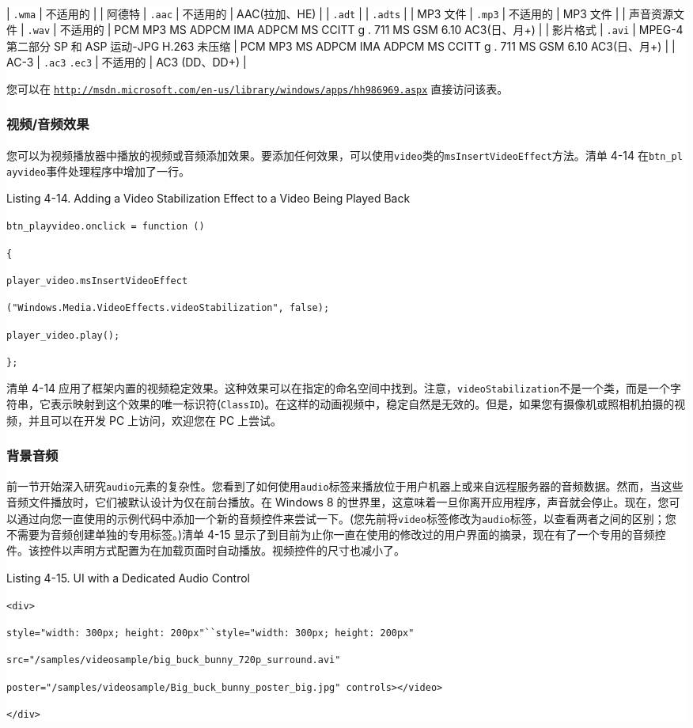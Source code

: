 | `.wma` | 不适用的 |
| 阿德特 | `.aac` | 不适用的 | AAC(拉加、HE) |
| `.adt` |
| `.adts` |
| MP3 文件 | `.mp3` | 不适用的 | MP3 文件 |
| 声音资源文件 | `.wav` | 不适用的 | PCM MP3 MS ADPCM IMA ADPCM MS CCITT g . 711 MS GSM 6.10 AC3(日、月+) |
| 影片格式 | `.avi` | MPEG-4 第二部分 SP 和 ASP 运动-JPG H.263 未压缩 | PCM MP3 MS ADPCM IMA ADPCM MS CCITT g . 711 MS GSM 6.10 AC3(日、月+) |
| AC-3 | `.ac3` `.ec3` | 不适用的 | AC3 (DD、DD+) |

您可以在 [`http://msdn.microsoft.com/en-us/library/windows/apps/hh986969.aspx`](http://msdn.microsoft.com/en-us/library/windows/apps/hh986969.aspx) 直接访问该表。

### 视频/音频效果

您可以为视频播放器中播放的视频或音频添加效果。要添加任何效果，可以使用`video`类的`msInsertVideoEffect`方法。清单 4-14 在`btn_playvideo`事件处理程序中增加了一行。

Listing 4-14\. Adding a Video Stabilization Effect to a Video Being Played Back

`btn_playvideo.onclick = function ()`

`{`

`player_video.msInsertVideoEffect`

`("Windows.Media.VideoEffects.videoStabilization", false);`

`player_video.play();`

`};`

清单 4-14 应用了框架内置的视频稳定效果。这种效果可以在指定的命名空间中找到。注意，`videoStabilization`不是一个类，而是一个字符串，它表示映射到这个效果的唯一标识符(`ClassID`)。在这样的动画视频中，稳定自然是无效的。但是，如果您有摄像机或照相机拍摄的视频，并且可以在开发 PC 上访问，欢迎您在 PC 上尝试。

### 背景音频

前一节开始深入研究`audio`元素的复杂性。您看到了如何使用`audio`标签来播放位于用户机器上或来自远程服务器的音频数据。然而，当这些音频文件播放时，它们被默认设计为仅在前台播放。在 Windows 8 的世界里，这意味着一旦你离开应用程序，声音就会停止。现在，您可以通过向您一直使用的示例代码中添加一个新的音频控件来尝试一下。(您先前将`video`标签修改为`audio`标签，以查看两者之间的区别；您不需要为音频创建单独的专用标签。)清单 4-15 显示了到目前为止你一直在使用的修改过的用户界面的摘录，现在有了一个专用的音频控件。该控件以声明方式配置为在加载页面时自动播放。视频控件的尺寸也减小了。

Listing 4-15\. UI with a Dedicated Audio Control

`<div>`

`style="width: 300px; height: 200px"``style="width: 300px; height: 200px"`

`src="/samples/videosample/big_buck_bunny_720p_surround.avi"`

`poster="/samples/videosample/Big_buck_bunny_poster_big.jpg" controls></video>`

`</div>`
